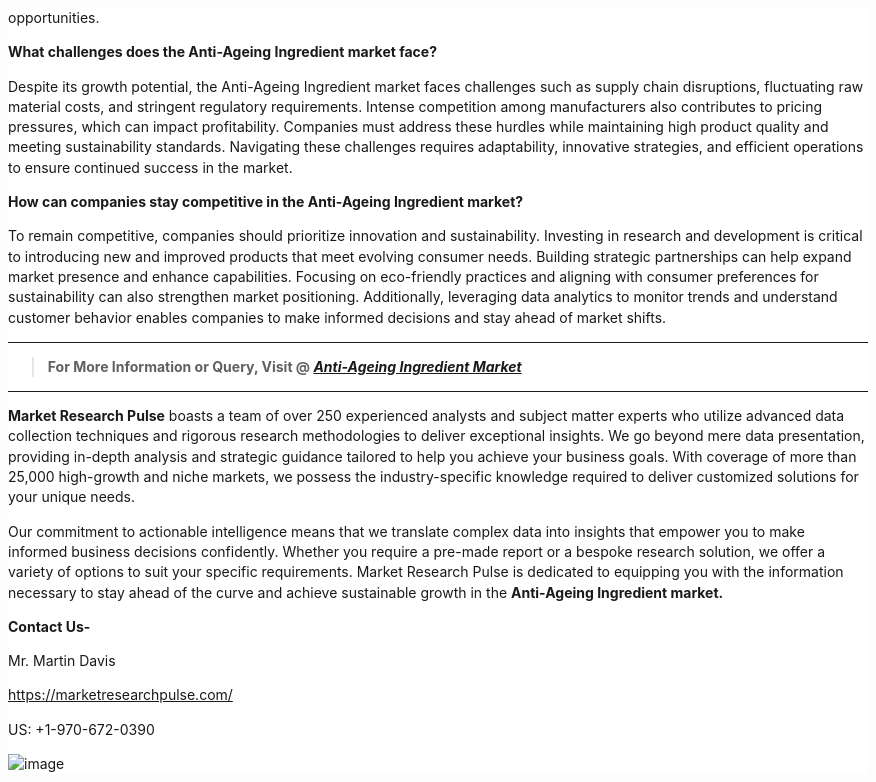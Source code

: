 opportunities.</p><p><strong>What challenges does the Anti-Ageing Ingredient market face?</strong></p><p>Despite its growth potential, the Anti-Ageing Ingredient market faces challenges such as supply chain disruptions, fluctuating raw material costs, and stringent regulatory requirements. Intense competition among manufacturers also contributes to pricing pressures, which can impact profitability. Companies must address these hurdles while maintaining high product quality and meeting sustainability standards. Navigating these challenges requires adaptability, innovative strategies, and efficient operations to ensure continued success in the market.</p><p><strong>How can companies stay competitive in the Anti-Ageing Ingredient market?</strong></p><p>To remain competitive, companies should prioritize innovation and sustainability. Investing in research and development is critical to introducing new and improved products that meet evolving consumer needs. Building strategic partnerships can help expand market presence and enhance capabilities. Focusing on eco-friendly practices and aligning with consumer preferences for sustainability can also strengthen market positioning. Additionally, leveraging data analytics to monitor trends and understand customer behavior enables companies to make informed decisions and stay ahead of market shifts.</p><hr /><blockquote><p><strong>For More Information or Query, Visit @&nbsp;<em><a href="https://marketresearchpulse.com/report/105381/anti-ageing-ingredient-market?utm_source=Linkedin&utm_medium=0115">Anti-Ageing Ingredient Market</a></em></strong></p></blockquote><hr /><p><strong>Market Research Pulse</strong> boasts a team of over 250 experienced analysts and subject matter experts who utilize advanced data collection techniques and rigorous research methodologies to deliver exceptional insights. We go beyond mere data presentation, providing in-depth analysis and strategic guidance tailored to help you achieve your business goals. With coverage of more than 25,000 high-growth and niche markets, we possess the industry-specific knowledge required to deliver customized solutions for your unique needs.</p><p>Our commitment to actionable intelligence means that we translate complex data into insights that empower you to make informed business decisions confidently. Whether you require a pre-made report or a bespoke research solution, we offer a variety of options to suit your specific requirements. Market Research Pulse is dedicated to equipping you with the information necessary to stay ahead of the curve and achieve sustainable growth in the <strong>Anti-Ageing Ingredient market.</strong></p><p><strong>Contact Us-</strong></p><p>Mr. Martin Davis</p><p>https://marketresearchpulse.com/</p><p>US: +1-970-672-0390</p>
![image](https://github.com/user-attachments/assets/c510300b-a951-44da-a70e-a1e6fc18c8ca)
